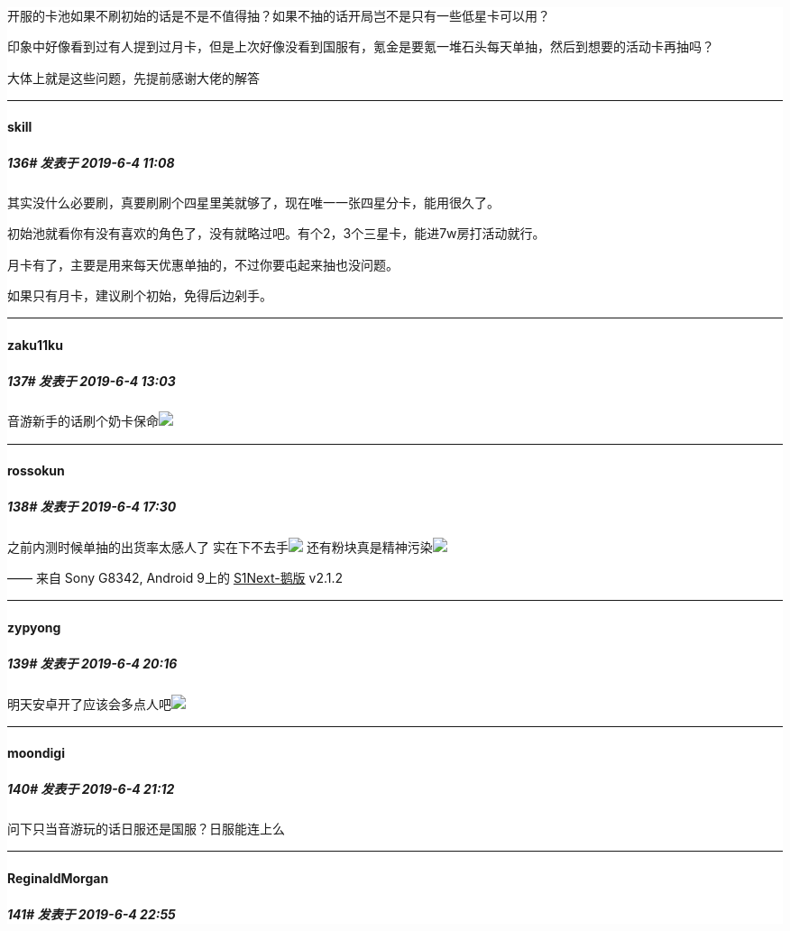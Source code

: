 开服的卡池如果不刷初始的话是不是不值得抽？如果不抽的话开局岂不是只有一些低星卡可以用？

印象中好像看到过有人提到过月卡，但是上次好像没看到国服有，氪金是要氪一堆石头每天单抽，然后到想要的活动卡再抽吗？

大体上就是这些问题，先提前感谢大佬的解答

*****

####  skill  
##### 136#       发表于 2019-6-4 11:08

其实没什么必要刷，真要刷刷个四星里美就够了，现在唯一一张四星分卡，能用很久了。

初始池就看你有没有喜欢的角色了，没有就略过吧。有个2，3个三星卡，能进7w房打活动就行。

月卡有了，主要是用来每天优惠单抽的，不过你要屯起来抽也没问题。

如果只有月卡，建议刷个初始，免得后边剁手。

*****

####  zaku11ku  
##### 137#       发表于 2019-6-4 13:03

音游新手的话刷个奶卡保命<img src="https://static.saraba1st.com/image/smiley/face2017/009.gif" referrerpolicy="no-referrer">

*****

####  rossokun  
##### 138#       发表于 2019-6-4 17:30

之前内测时候单抽的出货率太感人了 实在下不去手<img src="https://static.saraba1st.com/image/smiley/face2017/068.png" referrerpolicy="no-referrer">
还有粉块真是精神污染<img src="https://static.saraba1st.com/image/smiley/face2017/068.png" referrerpolicy="no-referrer">

—— 来自 Sony G8342, Android 9上的 [S1Next-鹅版](https://github.com/ykrank/S1-Next/releases) v2.1.2

*****

####  zypyong  
##### 139#       发表于 2019-6-4 20:16

明天安卓开了应该会多点人吧<img src="https://static.saraba1st.com/image/smiley/face2017/009.gif" referrerpolicy="no-referrer">

*****

####  moondigi  
##### 140#       发表于 2019-6-4 21:12

问下只当音游玩的话日服还是国服？日服能连上么

*****

####  ReginaldMorgan  
##### 141#       发表于 2019-6-4 22:55

